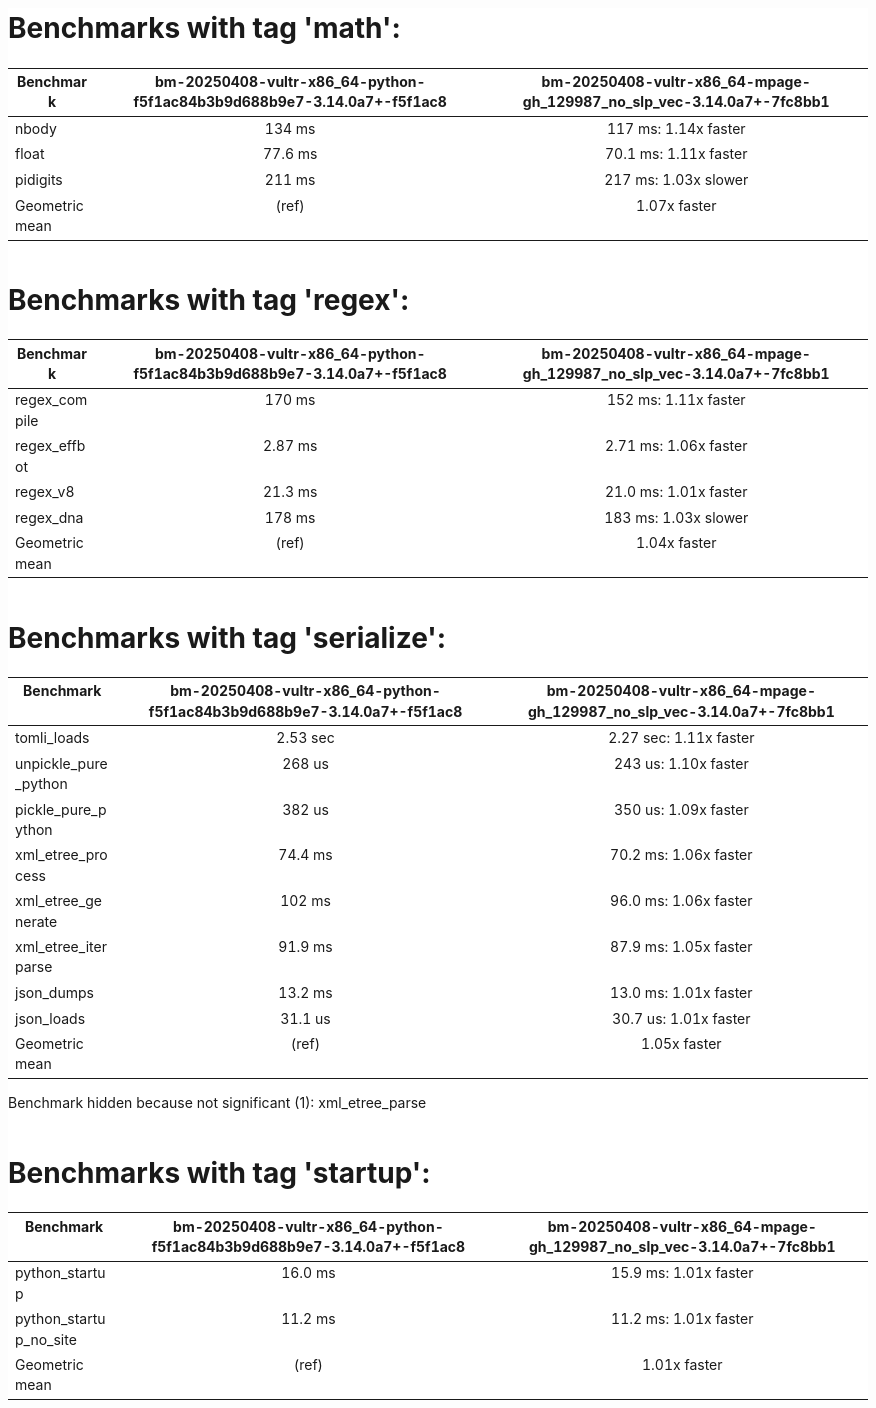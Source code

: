 Benchmarks with tag 'math':
===========================

| Benchmark      | bm-20250408-vultr-x86_64-python-f5f1ac84b3b9d688b9e7-3.14.0a7+-f5f1ac8 | bm-20250408-vultr-x86_64-mpage-gh_129987_no_slp_vec-3.14.0a7+-7fc8bb1 |
|----------------|:----------------------------------------------------------------------:|:---------------------------------------------------------------------:|
| nbody          | 134 ms                                                                 | 117 ms: 1.14x faster                                                  |
| float          | 77.6 ms                                                                | 70.1 ms: 1.11x faster                                                 |
| pidigits       | 211 ms                                                                 | 217 ms: 1.03x slower                                                  |
| Geometric mean | (ref)                                                                  | 1.07x faster                                                          |

Benchmarks with tag 'regex':
============================

| Benchmark      | bm-20250408-vultr-x86_64-python-f5f1ac84b3b9d688b9e7-3.14.0a7+-f5f1ac8 | bm-20250408-vultr-x86_64-mpage-gh_129987_no_slp_vec-3.14.0a7+-7fc8bb1 |
|----------------|:----------------------------------------------------------------------:|:---------------------------------------------------------------------:|
| regex_compile  | 170 ms                                                                 | 152 ms: 1.11x faster                                                  |
| regex_effbot   | 2.87 ms                                                                | 2.71 ms: 1.06x faster                                                 |
| regex_v8       | 21.3 ms                                                                | 21.0 ms: 1.01x faster                                                 |
| regex_dna      | 178 ms                                                                 | 183 ms: 1.03x slower                                                  |
| Geometric mean | (ref)                                                                  | 1.04x faster                                                          |

Benchmarks with tag 'serialize':
================================

| Benchmark            | bm-20250408-vultr-x86_64-python-f5f1ac84b3b9d688b9e7-3.14.0a7+-f5f1ac8 | bm-20250408-vultr-x86_64-mpage-gh_129987_no_slp_vec-3.14.0a7+-7fc8bb1 |
|----------------------|:----------------------------------------------------------------------:|:---------------------------------------------------------------------:|
| tomli_loads          | 2.53 sec                                                               | 2.27 sec: 1.11x faster                                                |
| unpickle_pure_python | 268 us                                                                 | 243 us: 1.10x faster                                                  |
| pickle_pure_python   | 382 us                                                                 | 350 us: 1.09x faster                                                  |
| xml_etree_process    | 74.4 ms                                                                | 70.2 ms: 1.06x faster                                                 |
| xml_etree_generate   | 102 ms                                                                 | 96.0 ms: 1.06x faster                                                 |
| xml_etree_iterparse  | 91.9 ms                                                                | 87.9 ms: 1.05x faster                                                 |
| json_dumps           | 13.2 ms                                                                | 13.0 ms: 1.01x faster                                                 |
| json_loads           | 31.1 us                                                                | 30.7 us: 1.01x faster                                                 |
| Geometric mean       | (ref)                                                                  | 1.05x faster                                                          |

Benchmark hidden because not significant (1): xml_etree_parse

Benchmarks with tag 'startup':
==============================

| Benchmark              | bm-20250408-vultr-x86_64-python-f5f1ac84b3b9d688b9e7-3.14.0a7+-f5f1ac8 | bm-20250408-vultr-x86_64-mpage-gh_129987_no_slp_vec-3.14.0a7+-7fc8bb1 |
|------------------------|:----------------------------------------------------------------------:|:---------------------------------------------------------------------:|
| python_startup         | 16.0 ms                                                                | 15.9 ms: 1.01x faster                                                 |
| python_startup_no_site | 11.2 ms                                                                | 11.2 ms: 1.01x faster                                                 |
| Geometric mean         | (ref)                                                                  | 1.01x faster                                                          |
